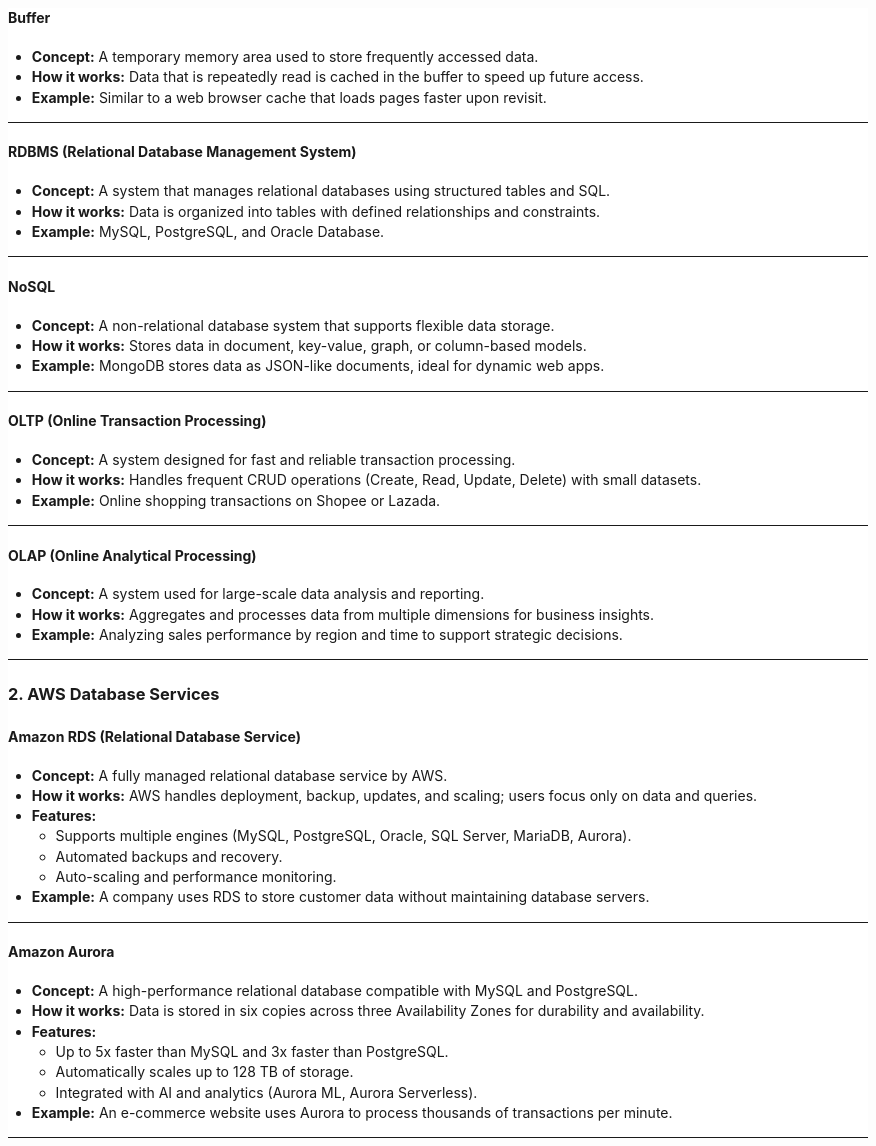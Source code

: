 
#### **Buffer**
- **Concept:** A temporary memory area used to store frequently accessed data.  
- **How it works:** Data that is repeatedly read is cached in the buffer to speed up future access.  
- **Example:** Similar to a web browser cache that loads pages faster upon revisit.

---

#### **RDBMS (Relational Database Management System)**
- **Concept:** A system that manages relational databases using structured tables and SQL.  
- **How it works:** Data is organized into tables with defined relationships and constraints.  
- **Example:** MySQL, PostgreSQL, and Oracle Database.

---

#### **NoSQL**
- **Concept:** A non-relational database system that supports flexible data storage.  
- **How it works:** Stores data in document, key-value, graph, or column-based models.  
- **Example:** MongoDB stores data as JSON-like documents, ideal for dynamic web apps.

---

#### **OLTP (Online Transaction Processing)**
- **Concept:** A system designed for fast and reliable transaction processing.  
- **How it works:** Handles frequent CRUD operations (Create, Read, Update, Delete) with small datasets.  
- **Example:** Online shopping transactions on Shopee or Lazada.

---

#### **OLAP (Online Analytical Processing)**
- **Concept:** A system used for large-scale data analysis and reporting.  
- **How it works:** Aggregates and processes data from multiple dimensions for business insights.  
- **Example:** Analyzing sales performance by region and time to support strategic decisions.

---

### 2. AWS Database Services

#### **Amazon RDS (Relational Database Service)**
- **Concept:** A fully managed relational database service by AWS.  
- **How it works:** AWS handles deployment, backup, updates, and scaling; users focus only on data and queries.  
- **Features:**  
  - Supports multiple engines (MySQL, PostgreSQL, Oracle, SQL Server, MariaDB, Aurora).  
  - Automated backups and recovery.  
  - Auto-scaling and performance monitoring.  
- **Example:** A company uses RDS to store customer data without maintaining database servers.

---

#### **Amazon Aurora**
- **Concept:** A high-performance relational database compatible with MySQL and PostgreSQL.  
- **How it works:** Data is stored in six copies across three Availability Zones for durability and availability.  
- **Features:**  
  - Up to 5x faster than MySQL and 3x faster than PostgreSQL.  
  - Automatically scales up to 128 TB of storage.  
  - Integrated with AI and analytics (Aurora ML, Aurora Serverless).  
- **Example:** An e-commerce website uses Aurora to process thousands of transactions per minute.

---
